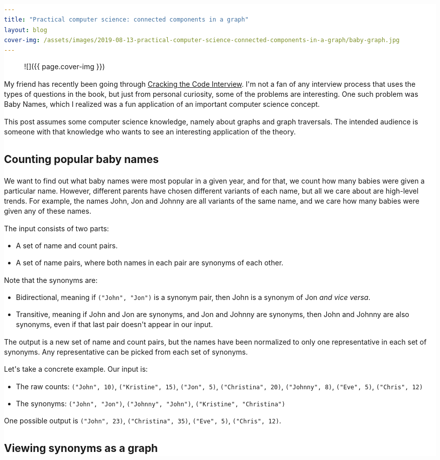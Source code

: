 ```yaml
---
title: "Practical computer science: connected components in a graph"
layout: blog
cover-img: /assets/images/2019-08-13-practical-computer-science-connected-components-in-a-graph/baby-graph.jpg
---
```


<figure markdown="1">
![]({{ page.cover-img }})
</figure>

My friend has recently been going through [Cracking the Code Interview](http://www.crackingthecodinginterview.com/). I'm not a fan of any interview process that uses the types of questions in the book, but just from personal curiosity, some of the problems are interesting. One such problem was Baby Names, which I realized was a fun application of an important computer science concept.

This post assumes some computer science knowledge, namely about graphs and graph traversals. The intended audience is someone with that knowledge who wants to see an interesting application of the theory.

## Counting popular baby names

We want to find out what baby names were most popular in a given year, and for that, we count how many babies were given a particular name. However, different parents have chosen different variants of each name, but all we care about are high-level trends. For example, the names John, Jon and Johnny are all variants of the same name, and we care how many babies were given any of these names.

The input consists of two parts:

- A set of name and count pairs.

- A set of name pairs, where both names in each pair are synonyms of each other.

Note that the synonyms are:

- Bidirectional, meaning if `("John", "Jon")` is a synonym pair, then John is a synonym of Jon _and vice versa_.

- Transitive, meaning if John and Jon are synonyms, and Jon and Johnny are synonyms, then John and Johnny are also synonyms, even if that last pair doesn't appear in our input.

The output is a new set of name and count pairs, but the names have been normalized to only one representative in each set of synonyms. Any representative can be picked from each set of synonyms.

Let's take a concrete example. Our input is:

- The raw counts: `("John", 10)`, `("Kristine", 15)`, `("Jon", 5)`, `("Christina", 20)`, `("Johnny", 8)`, `("Eve", 5)`, `("Chris", 12)`

- The synonyms: `("John", "Jon")`, `("Johnny", "John")`, `("Kristine", "Christina")`

One possible output is `("John", 23)`, `("Christina", 35)`, `("Eve", 5)`, `("Chris", 12)`.

## Viewing synonyms as a graph
